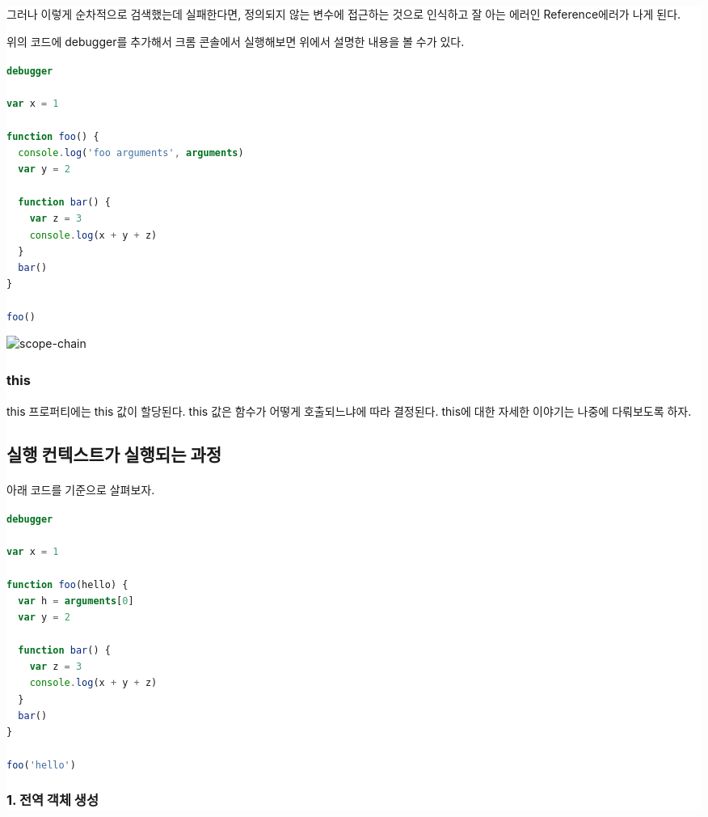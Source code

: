 그러나 이렇게 순차적으로 검색했는데 실패한다면, 정의되지 않는 변수에 접근하는 것으로 인식하고 잘 아는 에러인 Reference에러가 나게 된다.

위의 코드에 debugger를 추가해서 크롬 콘솔에서 실행해보면 위에서 설명한 내용을 볼 수가 있다.

```javascript
debugger

var x = 1

function foo() {
  console.log('foo arguments', arguments)
  var y = 2

  function bar() {
    var z = 3
    console.log(x + y + z)
  }
  bar()
}

foo()
```

![scope-chain](./images/scope-chain.png)

### this

this 프로퍼티에는 this 값이 할당된다. this 값은 함수가 어떻게 호출되느냐에 따라 결정된다. this에 대한 자세한 이야기는 나중에 다뤄보도록 하자.

## 실행 컨텍스트가 실행되는 과정

아래 코드를 기준으로 살펴보자.

```javascript
debugger

var x = 1

function foo(hello) {
  var h = arguments[0]
  var y = 2

  function bar() {
    var z = 3
    console.log(x + y + z)
  }
  bar()
}

foo('hello')
```

### 1. 전역 객체 생성
